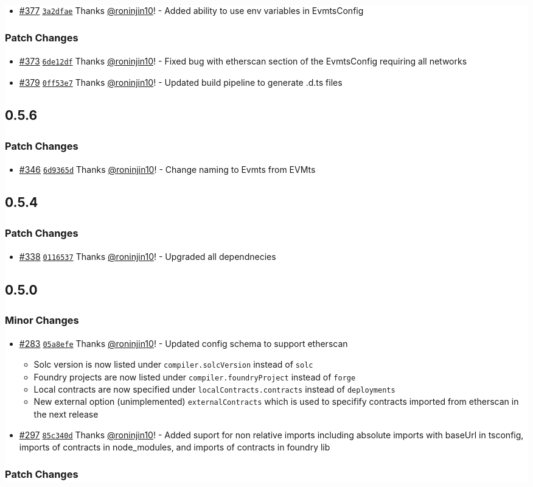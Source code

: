 - [#377](https://github.com/evmts/evmts-monorepo/pull/377) [`3a2dfae`](https://github.com/evmts/evmts-monorepo/commit/3a2dfae3a38ca7052b57b57e5c95a952a7f0be71) Thanks [@roninjin10](https://github.com/roninjin10)! - Added ability to use env variables in EvmtsConfig

### Patch Changes

- [#373](https://github.com/evmts/evmts-monorepo/pull/373) [`6de12df`](https://github.com/evmts/evmts-monorepo/commit/6de12df39cf9da0635c246c685036e83a8e97255) Thanks [@roninjin10](https://github.com/roninjin10)! - Fixed bug with etherscan section of the EvmtsConfig requiring all networks

- [#379](https://github.com/evmts/evmts-monorepo/pull/379) [`0ff53e7`](https://github.com/evmts/evmts-monorepo/commit/0ff53e71ff792ed4df1fa180f5a72dd5d65f4142) Thanks [@roninjin10](https://github.com/roninjin10)! - Updated build pipeline to generate .d.ts files

## 0.5.6

### Patch Changes

- [#346](https://github.com/evmts/evmts-monorepo/pull/346) [`6d9365d`](https://github.com/evmts/evmts-monorepo/commit/6d9365db3ab197ea4ad53f777d755ee3ad562b21) Thanks [@roninjin10](https://github.com/roninjin10)! - Change naming to Evmts from EVMts

## 0.5.4

### Patch Changes

- [#338](https://github.com/evmts/evmts-monorepo/pull/338) [`0116537`](https://github.com/evmts/evmts-monorepo/commit/0116537d3423c8decfd0adaf490d37d33f8a540f) Thanks [@roninjin10](https://github.com/roninjin10)! - Upgraded all dependnecies

## 0.5.0

### Minor Changes

- [#283](https://github.com/evmts/evmts-monorepo/pull/283) [`05a8efe`](https://github.com/evmts/evmts-monorepo/commit/05a8efede4acad157e3820bdba24d92f598699e5) Thanks [@roninjin10](https://github.com/roninjin10)! - Updated config schema to support etherscan

  - Solc version is now listed under `compiler.solcVersion` instead of `solc`
  - Foundry projects are now listed under `compiler.foundryProject` instead of `forge`
  - Local contracts are now specified under `localContracts.contracts` instead of `deployments`
  - New external option (unimplemented) `externalContracts` which is used to specifify contracts imported from etherscan in the next release

- [#297](https://github.com/evmts/evmts-monorepo/pull/297) [`85c340d`](https://github.com/evmts/evmts-monorepo/commit/85c340dc4a63afdbc6bd92fb4b2cf3fe0ffdc6e7) Thanks [@roninjin10](https://github.com/roninjin10)! - Added suport for non relative imports including absolute imports with baseUrl in tsconfig, imports of contracts in node_modules, and imports of contracts in foundry lib

### Patch Changes
